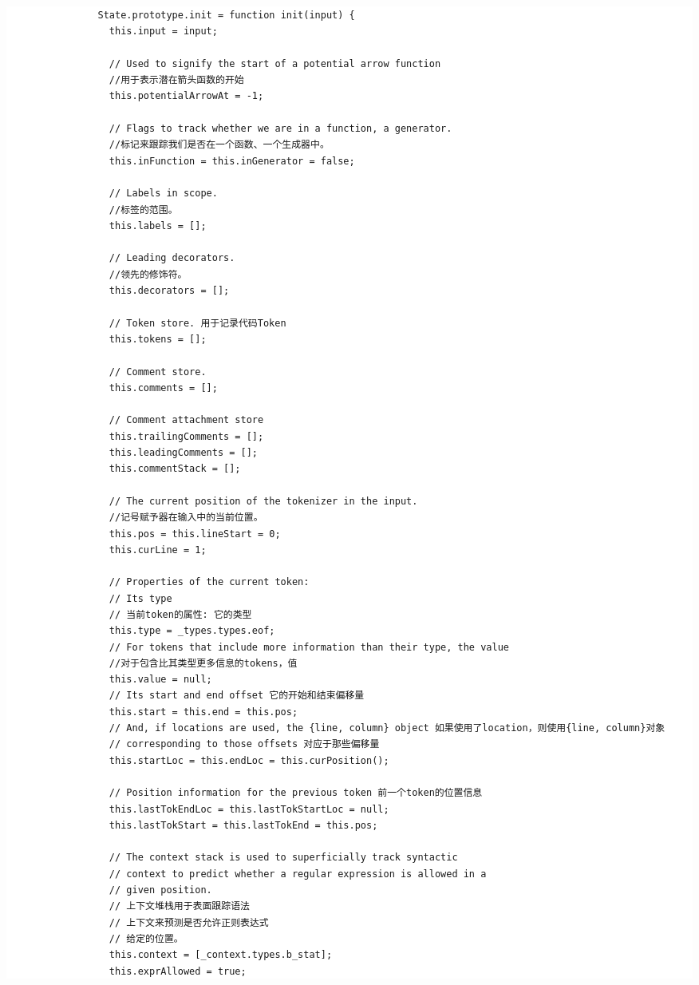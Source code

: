                     State.prototype.init = function init(input) {
                      this.input = input;
      
                      // Used to signify the start of a potential arrow function
                      //用于表示潜在箭头函数的开始
                      this.potentialArrowAt = -1;
      
                      // Flags to track whether we are in a function, a generator.
                      //标记来跟踪我们是否在一个函数、一个生成器中。
                      this.inFunction = this.inGenerator = false;
      
                      // Labels in scope.
                      //标签的范围。
                      this.labels = [];
      
                      // Leading decorators.
                      //领先的修饰符。
                      this.decorators = [];
      
                      // Token store. 用于记录代码Token
                      this.tokens = [];
      
                      // Comment store.
                      this.comments = [];
      
                      // Comment attachment store
                      this.trailingComments = [];
                      this.leadingComments = [];
                      this.commentStack = [];
      
                      // The current position of the tokenizer in the input.
                      //记号赋予器在输入中的当前位置。
                      this.pos = this.lineStart = 0;
                      this.curLine = 1;
      
                      // Properties of the current token:
                      // Its type
                      // 当前token的属性: 它的类型
                      this.type = _types.types.eof;
                      // For tokens that include more information than their type, the value
                      //对于包含比其类型更多信息的tokens，值
                      this.value = null;
                      // Its start and end offset 它的开始和结束偏移量
                      this.start = this.end = this.pos;
                      // And, if locations are used, the {line, column} object 如果使用了location，则使用{line, column}对象
                      // corresponding to those offsets 对应于那些偏移量
                      this.startLoc = this.endLoc = this.curPosition();
      
                      // Position information for the previous token 前一个token的位置信息
                      this.lastTokEndLoc = this.lastTokStartLoc = null;
                      this.lastTokStart = this.lastTokEnd = this.pos;
      
                      // The context stack is used to superficially track syntactic
                      // context to predict whether a regular expression is allowed in a
                      // given position.
                      // 上下文堆栈用于表面跟踪语法
                      // 上下文来预测是否允许正则表达式
                      // 给定的位置。
                      this.context = [_context.types.b_stat];
                      this.exprAllowed = true;
      